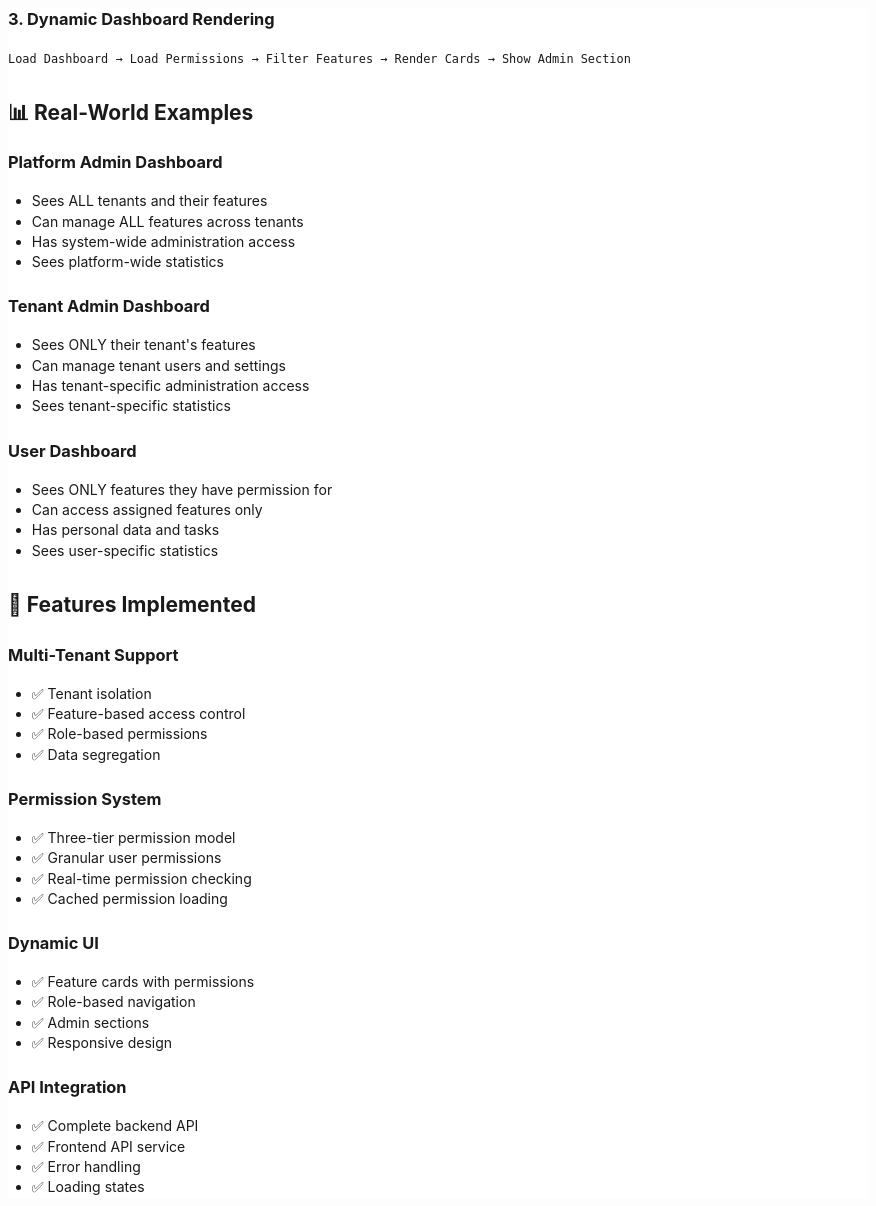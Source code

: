 ### **3. Dynamic Dashboard Rendering**
```
Load Dashboard → Load Permissions → Filter Features → Render Cards → Show Admin Section
```

## 📊 **Real-World Examples**

### **Platform Admin Dashboard**
- Sees ALL tenants and their features
- Can manage ALL features across tenants
- Has system-wide administration access
- Sees platform-wide statistics

### **Tenant Admin Dashboard**
- Sees ONLY their tenant's features
- Can manage tenant users and settings
- Has tenant-specific administration access
- Sees tenant-specific statistics

### **User Dashboard**
- Sees ONLY features they have permission for
- Can access assigned features only
- Has personal data and tasks
- Sees user-specific statistics

## 🚀 **Features Implemented**

### **Multi-Tenant Support**
- ✅ Tenant isolation
- ✅ Feature-based access control
- ✅ Role-based permissions
- ✅ Data segregation

### **Permission System**
- ✅ Three-tier permission model
- ✅ Granular user permissions
- ✅ Real-time permission checking
- ✅ Cached permission loading

### **Dynamic UI**
- ✅ Feature cards with permissions
- ✅ Role-based navigation
- ✅ Admin sections
- ✅ Responsive design

### **API Integration**
- ✅ Complete backend API
- ✅ Frontend API service
- ✅ Error handling
- ✅ Loading states
